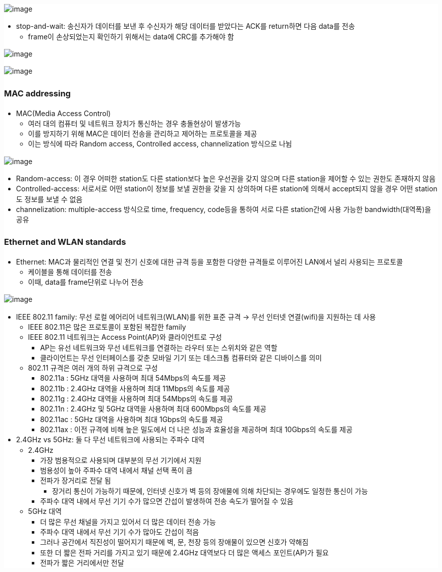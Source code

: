 ![image](https://github.com/ukukdin/javaes1.3/assets/97656198/e2eaa952-36d8-41d4-89c3-d37beb469aeb)

- stop-and-wait: 송신자가 데이터를 보낸 후 수신자가 해당 데이터를 받았다는 ACK를 return하면 다음 data를 전송
    - frame이 손상되었는지 확인하기 위해서는 data에 CRC를 추가해야 함

![image](https://github.com/ukukdin/javaes1.3/assets/97656198/f74cc894-1e5f-4c35-adf4-bc60a1bee265)

![image](https://github.com/ukukdin/javaes1.3/assets/97656198/e94dbdcc-70cc-4fa4-87f1-5e328ac839bc)



### MAC addressing

- MAC(Media Access Control)
    - 여러 대의 컴퓨터 및 네트워크 장치가 통신하는 경우 충돌현상이 발생가능
    - 이를 방지하기 위해 MAC은 데이터 전송을 관리하고 제어하는 프로토콜을 제공
    - 이는 방식에 따라 Random access, Controlled access, channelization 방식으로 나뉨

![image](https://github.com/ukukdin/javaes1.3/assets/97656198/f73b56a3-2f36-40e5-91d0-9b89d054ff8a)

- Random-access: 이 경우 어떠한 station도 다른 station보다 높은 우선권을 갖지 않으며 다른 station을 제어할 수 있는 권한도 존재하지 않음
- Controlled-access: 서로서로 어떤 station이 정보를 보낼 권한을 갖을 지 상의하며 다른 station에 의해서 accept되지 않을 경우 어떤 station도 정보를 보낼 수 없음
- channelization: multiple-access 방식으로 time, frequency, code등을 통하여 서로 다른 station간에 사용 가능한 bandwidth(대역폭)을 공유

### Ethernet and WLAN standards

- Ethernet: MAC과 물리적인 연결 및 전기 신호에 대한 규격 등을 포함한 다양한 규격들로 이루어진 LAN에서 널리 사용되는 프로토콜
    - 케이블을 통해 데이터를 전송
    - 이때, data를 frame단위로 나누어 전송

![image](https://github.com/ukukdin/javaes1.3/assets/97656198/38bc155e-5c57-4f76-908f-bce25144e08f)

- IEEE 802.11 family: 무선 로컬 에어리어 네트워크(WLAN)를 위한 표준 규격 → 무선 인터넷 연결(wifi)을 지원하는 데 사용
    - IEEE 802.11은 많은 프로토콜이 포함된 복잡한 family
    - IEEE 802.11 네트워크는 Access Point(AP)와 클라이언트로 구성
        - AP는 유선 네트워크와 무선 네트워크를 연결하는 라우터 또는 스위치와 같은 역할
        - 클라이언트는 무선 인터페이스를 갖춘 모바일 기기 또는 데스크톱 컴퓨터와 같은 디바이스를 의미
    - 802.11 규격은 여러 개의 하위 규격으로 구성
        - 802.11a : 5GHz 대역을 사용하며 최대 54Mbps의 속도를 제공
        - 802.11b : 2.4GHz 대역을 사용하며 최대 11Mbps의 속도를 제공
        - 802.11g : 2.4GHz 대역을 사용하며 최대 54Mbps의 속도를 제공
        - 802.11n : 2.4GHz 및 5GHz 대역을 사용하며 최대 600Mbps의 속도를 제공
        - 802.11ac : 5GHz 대역을 사용하며 최대 1Gbps의 속도를 제공
        - 802.11ax : 이전 규격에 비해 높은 밀도에서 더 나은 성능과 효율성을 제공하며 최대 10Gbps의 속도를 제공
- 2.4GHz vs 5GHz: 둘 다 무선 네트워크에 사용되는 주파수 대역
    - 2.4GHz
        - 가장 범용적으로 사용되며 대부분의 무선 기기에서 지원
        - 범용성이 높아 주파수 대역 내에서 채널 선택 폭이 큼
        - 전파가 장거리로 전달 됨
            - 장거리 통신이 가능하기 때문에, 인터넷 신호가 벽 등의 장애물에 의해 차단되는 경우에도 일정한 통신이 가능
        - 주파수 대역 내에서 무선 기기 수가 많으면 간섭이 발생하여 전송 속도가 떨어질 수 있음
    - 5GHz 대역
        - 더 많은 무선 채널을 가지고 있어서 더 많은 데이터 전송 가능
        - 주파수 대역 내에서 무선 기기 수가 많아도 간섭이 적음
        - 그러나 공간에서 직진성이 떨어지기 때문에 벽, 문, 천장 등의 장애물이 있으면 신호가 약해짐
        - 또한 더 짧은 전파 거리를 가지고 있기 때문에 2.4GHz 대역보다 더 많은 액세스 포인트(AP)가 필요
        - 전파가 짧은 거리에서만 전달
            